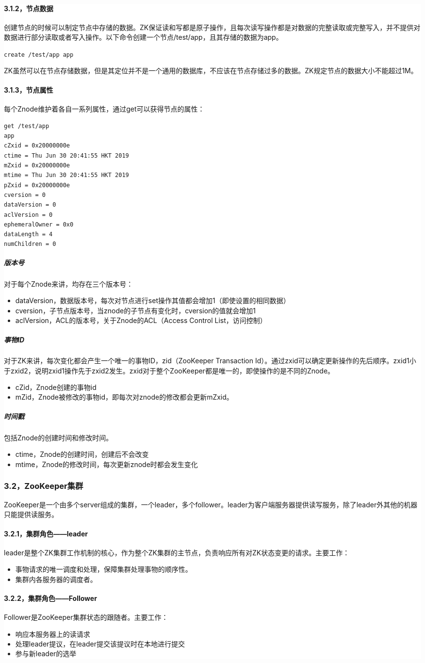 #### 3.1.2，节点数据
创建节点的时候可以制定节点中存储的数据。ZK保证读和写都是原子操作，且每次读写操作都是对数据的完整读取或完整写入，并不提供对数据进行部分读取或者写入操作。以下命令创建一个节点/test/app，且其存储的数据为app。
```
create /test/app app
```
ZK虽然可以在节点存储数据，但是其定位并不是一个通用的数据库，不应该在节点存储过多的数据。ZK规定节点的数据大小不能超过1M。

#### 3.1.3，节点属性
每个Znode维护着各自一系列属性，通过get可以获得节点的属性：
```
get /test/app
app
cZxid = 0x20000000e
ctime = Thu Jun 30 20:41:55 HKT 2019
mZxid = 0x20000000e
mtime = Thu Jun 30 20:41:55 HKT 2019
pZxid = 0x20000000e
cversion = 0
dataVersion = 0
aclVersion = 0
ephemeralOwner = 0x0
dataLength = 4
numChildren = 0
```  
##### 版本号
对于每个Znode来讲，均存在三个版本号：
* dataVersion，数据版本号，每次对节点进行set操作其值都会增加1（即使设置的相同数据）
* cversion，子节点版本号，当znode的子节点有变化时，cversion的值就会增加1
* aclVersion，ACL的版本号，关于Znode的ACL（Access Control List，访问控制）

##### 事物ID
对于ZK来讲，每次变化都会产生一个唯一的事物ID，zid（ZooKeeper Transaction Id）。通过zxid可以确定更新操作的先后顺序。zxid1小于zxid2，说明zxid1操作先于zxid2发生。zxid对于整个ZooKeeper都是唯一的，即使操作的是不同的Znode。
* cZid，Znode创建的事物id
* mZid，Znode被修改的事物id，即每次对znode的修改都会更新mZxid。

##### 时间戳
包括Znode的创建时间和修改时间。
* ctime，Znode的创建时间，创建后不会改变
* mtime，Znode的修改时间，每次更新znode时都会发生变化

### 3.2，ZooKeeper集群
ZooKeeper是一个由多个server组成的集群，一个leader，多个follower。leader为客户端服务器提供读写服务，除了leader外其他的机器只能提供读服务。

#### 3.2.1，集群角色——leader
leader是整个ZK集群工作机制的核心，作为整个ZK集群的主节点，负责响应所有对ZK状态变更的请求。主要工作：
* 事物请求的唯一调度和处理，保障集群处理事物的顺序性。
* 集群内各服务器的调度者。

#### 3.2.2，集群角色——Follower
Follower是ZooKeeper集群状态的跟随者。主要工作：
* 响应本服务器上的读请求
* 处理leader提议，在leader提交该提议时在本地进行提交
* 参与新leader的选举
